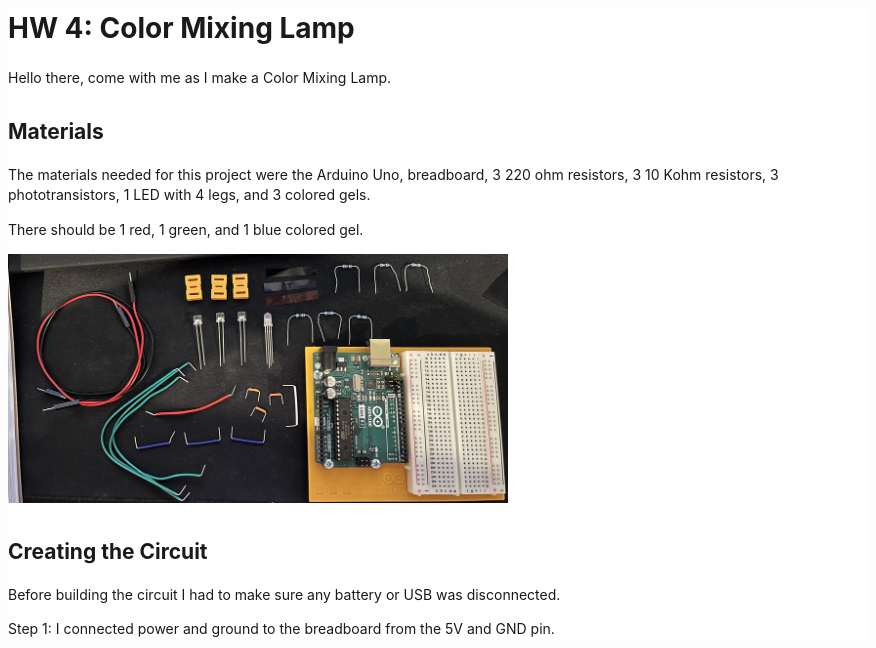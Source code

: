 # HW 4: Color Mixing Lamp
Hello there, come with me as I make a Color Mixing Lamp.

## Materials

The materials needed for this project were the Arduino Uno, breadboard, 3 220 ohm resistors, 3 10 Kohm resistors, 3 phototransistors, 1 LED with 4 legs, and 3 colored gels.

There should be 1 red, 1 green, and 1 blue colored gel.

<img src="Materials.jpeg" alt="Materials" width = 500>

## Creating the Circuit

Before building the circuit I had to make sure any battery or USB was disconnected.

Step 1: I connected power and ground to the breadboard from the 5V and GND pin.

